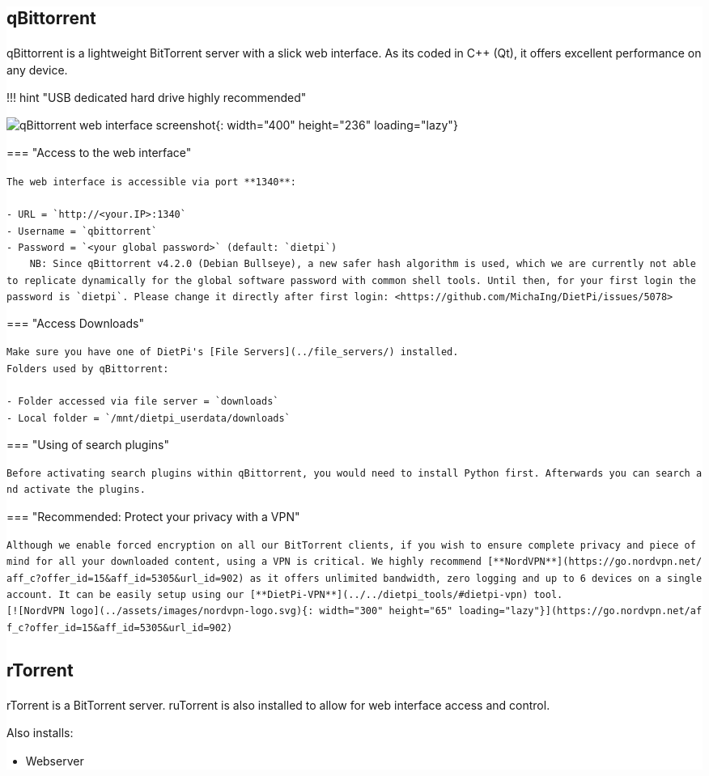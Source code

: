 ## qBittorrent

qBittorrent is a lightweight BitTorrent server with a slick web interface. As its coded in C++ (Qt), it offers excellent performance on any device.

!!! hint "USB dedicated hard drive highly recommended"

![qBittorrent web interface screenshot](../assets/images/dietpi-software-download-qbittorrent.png){: width="400" height="236" loading="lazy"}

=== "Access to the web interface"

    The web interface is accessible via port **1340**:

    - URL = `http://<your.IP>:1340`
    - Username = `qbittorrent`
    - Password = `<your global password>` (default: `dietpi`)  
        NB: Since qBittorrent v4.2.0 (Debian Bullseye), a new safer hash algorithm is used, which we are currently not able to replicate dynamically for the global software password with common shell tools. Until then, for your first login the password is `dietpi`. Please change it directly after first login: <https://github.com/MichaIng/DietPi/issues/5078>

=== "Access Downloads"

    Make sure you have one of DietPi's [File Servers](../file_servers/) installed.  
    Folders used by qBittorrent:

    - Folder accessed via file server = `downloads`
    - Local folder = `/mnt/dietpi_userdata/downloads`

=== "Using of search plugins"

    Before activating search plugins within qBittorrent, you would need to install Python first. Afterwards you can search and activate the plugins.

=== "Recommended: Protect your privacy with a VPN"

    Although we enable forced encryption on all our BitTorrent clients, if you wish to ensure complete privacy and piece of mind for all your downloaded content, using a VPN is critical. We highly recommend [**NordVPN**](https://go.nordvpn.net/aff_c?offer_id=15&aff_id=5305&url_id=902) as it offers unlimited bandwidth, zero logging and up to 6 devices on a single account. It can be easily setup using our [**DietPi-VPN**](../../dietpi_tools/#dietpi-vpn) tool.  
    [![NordVPN logo](../assets/images/nordvpn-logo.svg){: width="300" height="65" loading="lazy"}](https://go.nordvpn.net/aff_c?offer_id=15&aff_id=5305&url_id=902)

## rTorrent

rTorrent is a BitTorrent server. ruTorrent is also installed to allow for web interface access and control.  

Also installs:

- Webserver
